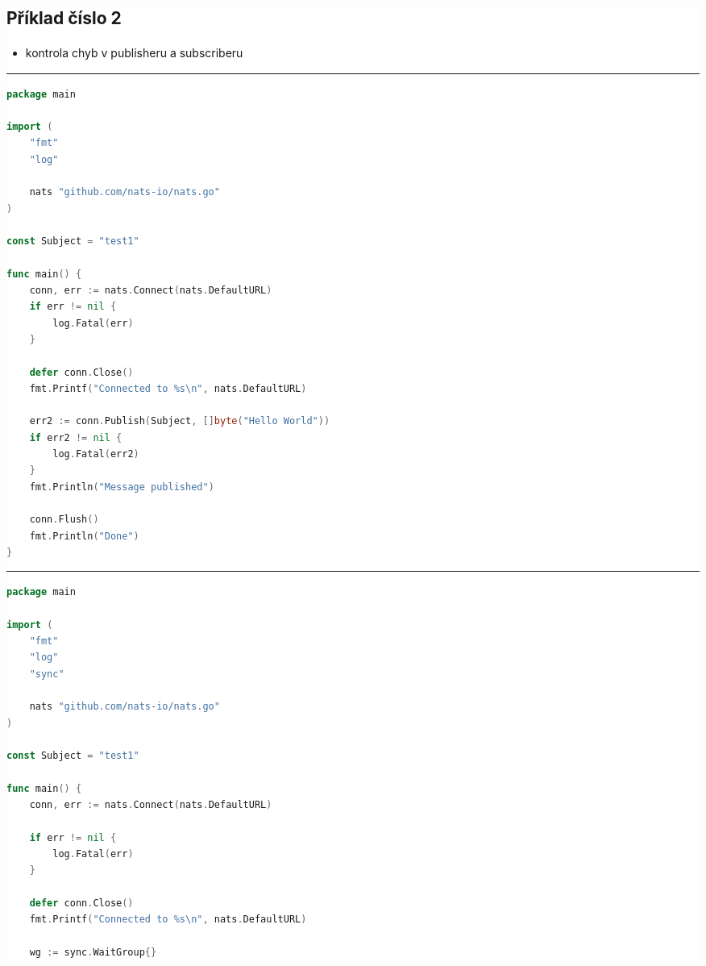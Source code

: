 
## Příklad číslo 2

* kontrola chyb v publisheru a subscriberu

---

```go
package main

import (
	"fmt"
	"log"

	nats "github.com/nats-io/nats.go"
)

const Subject = "test1"

func main() {
	conn, err := nats.Connect(nats.DefaultURL)
	if err != nil {
		log.Fatal(err)
	}

	defer conn.Close()
	fmt.Printf("Connected to %s\n", nats.DefaultURL)

	err2 := conn.Publish(Subject, []byte("Hello World"))
	if err2 != nil {
		log.Fatal(err2)
	}
	fmt.Println("Message published")

	conn.Flush()
	fmt.Println("Done")
}
```

---

```go
package main

import (
	"fmt"
	"log"
	"sync"

	nats "github.com/nats-io/nats.go"
)

const Subject = "test1"

func main() {
	conn, err := nats.Connect(nats.DefaultURL)

	if err != nil {
		log.Fatal(err)
	}

	defer conn.Close()
	fmt.Printf("Connected to %s\n", nats.DefaultURL)

	wg := sync.WaitGroup{}
```